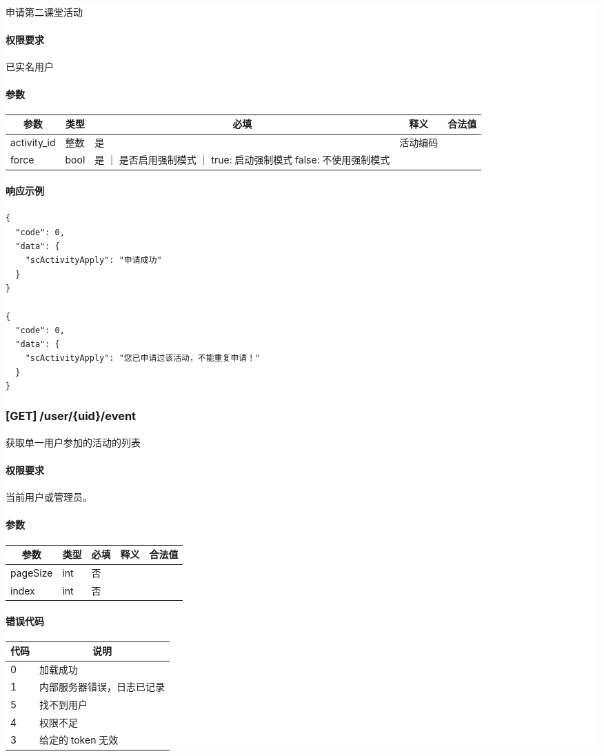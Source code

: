 申请第二课堂活动

#### 权限要求

已实名用户

#### 参数

| 参数         | 类型 | 必填  | 释义           | 合法值                                  |
| ----------- | ---- | ---- | ------------- | -------------------------------------- |
| activity_id | 整数  | 是   | 活动编码        |                                       |
| force       | bool | 是 ｜ 是否启用强制模式 ｜ true: 启动强制模式 false: 不使用强制模式 |

#### 响应示例

```jsonc
{
  "code": 0,
  "data": {
    "scActivityApply": "申请成功"
  }
}

{
  "code": 0,
  "data": {
    "scActivityApply": "您已申请过该活动，不能重复申请！"
  }
}
```

### [GET] /user/{uid}/event

获取单一用户参加的活动的列表

#### 权限要求

当前用户或管理员。

#### 参数

| 参数     | 类型 | 必填 | 释义 | 合法值 |
| -------- | ---- | ---- | ---- | ------ |
| pageSize | int  | 否   |      |        |
| index    | int  | 否   |      |        |

#### 错误代码

| 代码 | 说明                       |
| ---- | -------------------------- |
| 0    | 加载成功                   |
| 1    | 内部服务器错误，日志已记录 |
| 5    | 找不到用户                 |
| 4    | 权限不足                   |
| 3    | 给定的 token 无效          |
